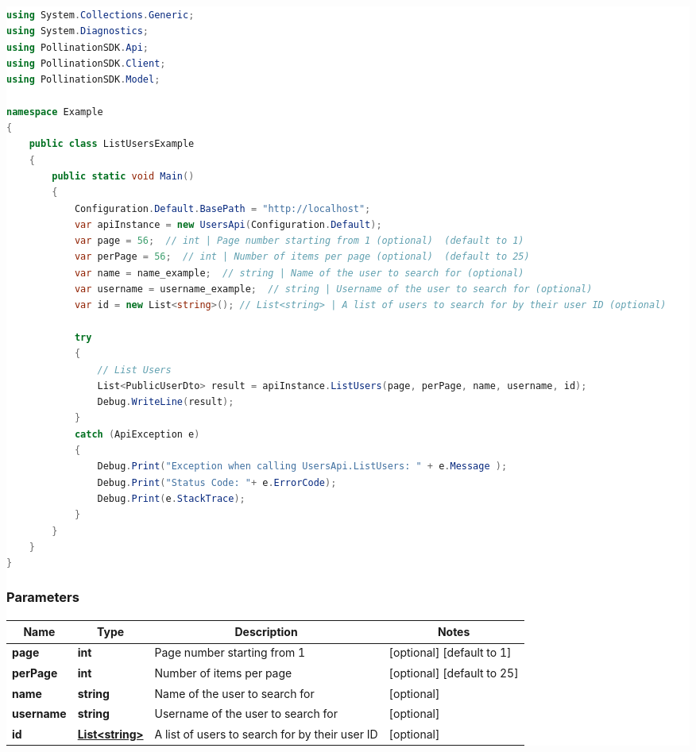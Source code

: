 ```csharp
using System.Collections.Generic;
using System.Diagnostics;
using PollinationSDK.Api;
using PollinationSDK.Client;
using PollinationSDK.Model;

namespace Example
{
    public class ListUsersExample
    {
        public static void Main()
        {
            Configuration.Default.BasePath = "http://localhost";
            var apiInstance = new UsersApi(Configuration.Default);
            var page = 56;  // int | Page number starting from 1 (optional)  (default to 1)
            var perPage = 56;  // int | Number of items per page (optional)  (default to 25)
            var name = name_example;  // string | Name of the user to search for (optional) 
            var username = username_example;  // string | Username of the user to search for (optional) 
            var id = new List<string>(); // List<string> | A list of users to search for by their user ID (optional) 

            try
            {
                // List Users
                List<PublicUserDto> result = apiInstance.ListUsers(page, perPage, name, username, id);
                Debug.WriteLine(result);
            }
            catch (ApiException e)
            {
                Debug.Print("Exception when calling UsersApi.ListUsers: " + e.Message );
                Debug.Print("Status Code: "+ e.ErrorCode);
                Debug.Print(e.StackTrace);
            }
        }
    }
}
```

### Parameters


Name | Type | Description  | Notes
------------- | ------------- | ------------- | -------------
 **page** | **int**| Page number starting from 1 | [optional] [default to 1]
 **perPage** | **int**| Number of items per page | [optional] [default to 25]
 **name** | **string**| Name of the user to search for | [optional] 
 **username** | **string**| Username of the user to search for | [optional] 
 **id** | [**List&lt;string&gt;**](string.md)| A list of users to search for by their user ID | [optional] 
